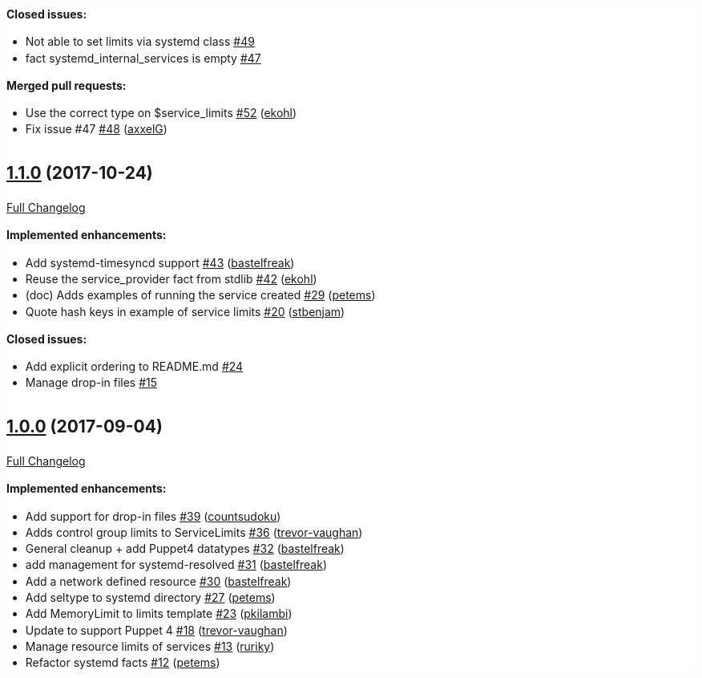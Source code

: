**Closed issues:**

- Not able to set limits via systemd class [\#49](https://github.com/voxpupuli/puppet-systemd/issues/49)
- fact systemd\_internal\_services is empty [\#47](https://github.com/voxpupuli/puppet-systemd/issues/47)

**Merged pull requests:**

- Use the correct type on $service\_limits [\#52](https://github.com/voxpupuli/puppet-systemd/pull/52) ([ekohl](https://github.com/ekohl))
- Fix issue \#47 [\#48](https://github.com/voxpupuli/puppet-systemd/pull/48) ([axxelG](https://github.com/axxelG))

## [1.1.0](https://github.com/voxpupuli/puppet-systemd/tree/1.1.0) (2017-10-24)

[Full Changelog](https://github.com/voxpupuli/puppet-systemd/compare/1.0.0...1.1.0)

**Implemented enhancements:**

- Add systemd-timesyncd support [\#43](https://github.com/voxpupuli/puppet-systemd/pull/43) ([bastelfreak](https://github.com/bastelfreak))
- Reuse the service\_provider fact from stdlib [\#42](https://github.com/voxpupuli/puppet-systemd/pull/42) ([ekohl](https://github.com/ekohl))
- \(doc\) Adds examples of running the service created [\#29](https://github.com/voxpupuli/puppet-systemd/pull/29) ([petems](https://github.com/petems))
- Quote hash keys in example of service limits [\#20](https://github.com/voxpupuli/puppet-systemd/pull/20) ([stbenjam](https://github.com/stbenjam))

**Closed issues:**

- Add explicit ordering to README.md [\#24](https://github.com/voxpupuli/puppet-systemd/issues/24)
- Manage drop-in files [\#15](https://github.com/voxpupuli/puppet-systemd/issues/15)

## [1.0.0](https://github.com/voxpupuli/puppet-systemd/tree/1.0.0) (2017-09-04)

[Full Changelog](https://github.com/voxpupuli/puppet-systemd/compare/0.4.0...1.0.0)

**Implemented enhancements:**

- Add support for drop-in files [\#39](https://github.com/voxpupuli/puppet-systemd/pull/39) ([countsudoku](https://github.com/countsudoku))
- Adds control group limits to ServiceLimits [\#36](https://github.com/voxpupuli/puppet-systemd/pull/36) ([trevor-vaughan](https://github.com/trevor-vaughan))
- General cleanup + add Puppet4 datatypes [\#32](https://github.com/voxpupuli/puppet-systemd/pull/32) ([bastelfreak](https://github.com/bastelfreak))
- add management for systemd-resolved [\#31](https://github.com/voxpupuli/puppet-systemd/pull/31) ([bastelfreak](https://github.com/bastelfreak))
- Add a network defined resource [\#30](https://github.com/voxpupuli/puppet-systemd/pull/30) ([bastelfreak](https://github.com/bastelfreak))
- Add seltype to systemd directory [\#27](https://github.com/voxpupuli/puppet-systemd/pull/27) ([petems](https://github.com/petems))
- Add MemoryLimit to limits template [\#23](https://github.com/voxpupuli/puppet-systemd/pull/23) ([pkilambi](https://github.com/pkilambi))
- Update to support Puppet 4 [\#18](https://github.com/voxpupuli/puppet-systemd/pull/18) ([trevor-vaughan](https://github.com/trevor-vaughan))
- Manage resource limits of services [\#13](https://github.com/voxpupuli/puppet-systemd/pull/13) ([ruriky](https://github.com/ruriky))
- Refactor systemd facts [\#12](https://github.com/voxpupuli/puppet-systemd/pull/12) ([petems](https://github.com/petems))
